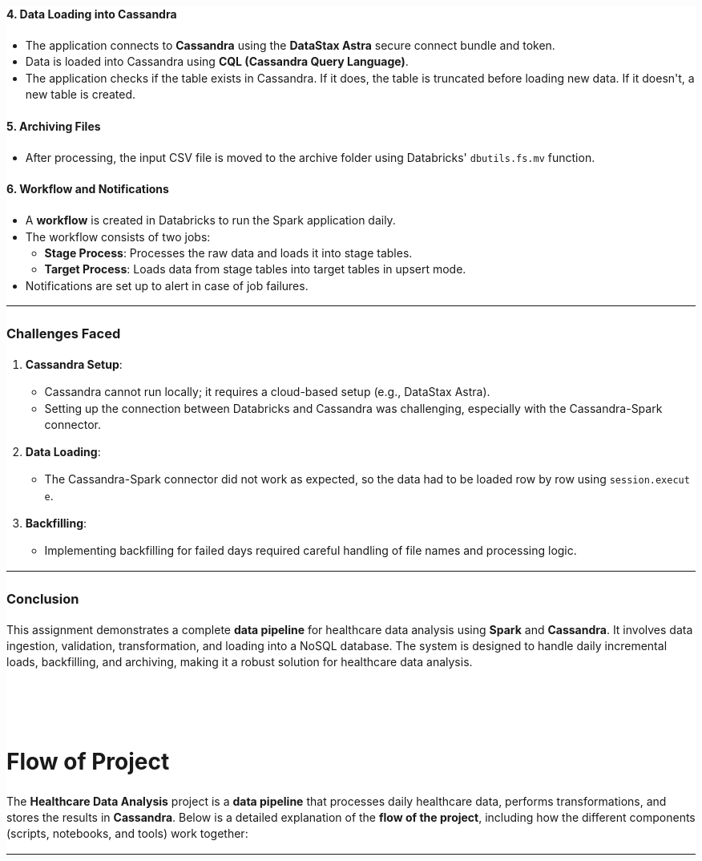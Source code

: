 #### **4. Data Loading into Cassandra**
- The application connects to **Cassandra** using the **DataStax Astra** secure connect bundle and token.
- Data is loaded into Cassandra using **CQL (Cassandra Query Language)**.
- The application checks if the table exists in Cassandra. If it does, the table is truncated before loading new data. If it doesn't, a new table is created.

#### **5. Archiving Files**
- After processing, the input CSV file is moved to the archive folder using Databricks' `dbutils.fs.mv` function.

#### **6. Workflow and Notifications**
- A **workflow** is created in Databricks to run the Spark application daily.
- The workflow consists of two jobs:
  - **Stage Process**: Processes the raw data and loads it into stage tables.
  - **Target Process**: Loads data from stage tables into target tables in upsert mode.
- Notifications are set up to alert in case of job failures.

---

### **Challenges Faced**
1. **Cassandra Setup**:
   - Cassandra cannot run locally; it requires a cloud-based setup (e.g., DataStax Astra).
   - Setting up the connection between Databricks and Cassandra was challenging, especially with the Cassandra-Spark connector.

2. **Data Loading**:
   - The Cassandra-Spark connector did not work as expected, so the data had to be loaded row by row using `session.execute`.

3. **Backfilling**:
   - Implementing backfilling for failed days required careful handling of file names and processing logic.

---

### **Conclusion**
This assignment demonstrates a complete **data pipeline** for healthcare data analysis using **Spark** and **Cassandra**. It involves data ingestion, validation, transformation, and loading into a NoSQL database. The system is designed to handle daily incremental loads, backfilling, and archiving, making it a robust solution for healthcare data analysis.

<br/>
<br/>

# **Flow of Project**

The **Healthcare Data Analysis** project is a **data pipeline** that processes daily healthcare data, performs transformations, and stores the results in **Cassandra**. Below is a detailed explanation of the **flow of the project**, including how the different components (scripts, notebooks, and tools) work together:

---